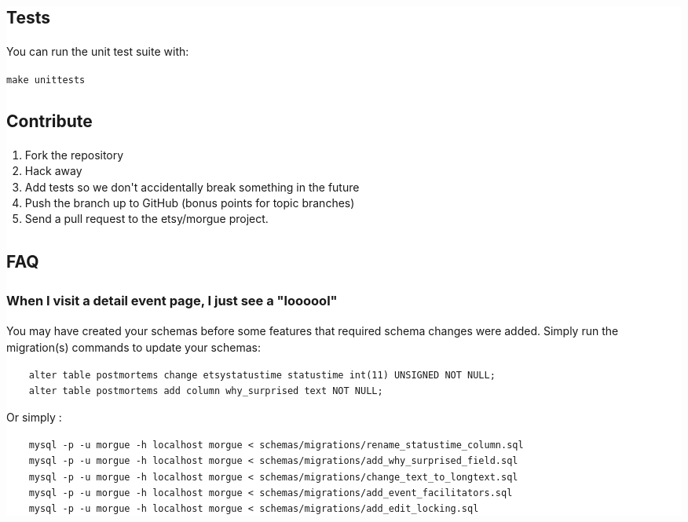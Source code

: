 
## Tests
You can run the unit test suite with:
```
make unittests
```

## Contribute

1. Fork the repository
2. Hack away
3. Add tests so we don't accidentally break something in the future
4. Push the branch up to GitHub (bonus points for topic branches)
5. Send a pull request to the etsy/morgue project.

## FAQ

### When I visit a detail event page, I just see a "loooool"

You may have created your schemas before some features that required schema changes were added.
Simply run the migration(s) commands to update your schemas:

```
    alter table postmortems change etsystatustime statustime int(11) UNSIGNED NOT NULL;
    alter table postmortems add column why_surprised text NOT NULL;
```

Or simply :

```
    mysql -p -u morgue -h localhost morgue < schemas/migrations/rename_statustime_column.sql
    mysql -p -u morgue -h localhost morgue < schemas/migrations/add_why_surprised_field.sql
    mysql -p -u morgue -h localhost morgue < schemas/migrations/change_text_to_longtext.sql
    mysql -p -u morgue -h localhost morgue < schemas/migrations/add_event_facilitators.sql
    mysql -p -u morgue -h localhost morgue < schemas/migrations/add_edit_locking.sql

```
[1]: http://vimeo.com/77206751
[2]: https://getcomposer.org/doc/00-intro.md
